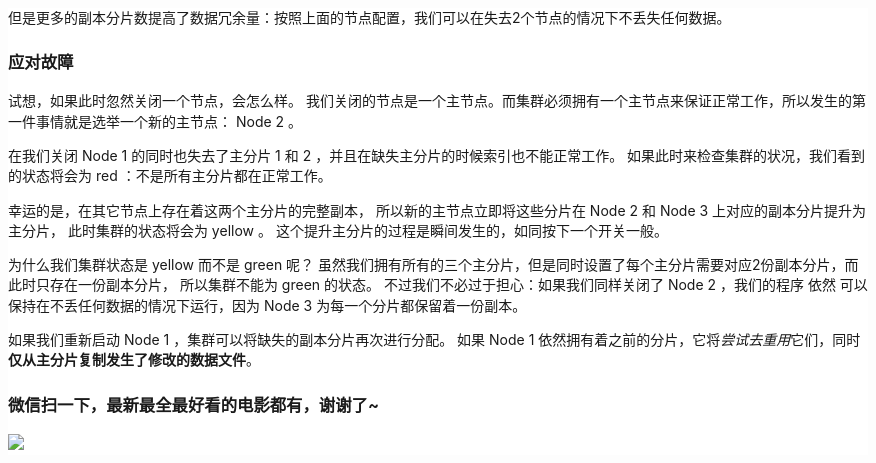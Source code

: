 但是更多的副本分片数提高了数据冗余量：按照上面的节点配置，我们可以在失去2个节点的情况下不丢失任何数据。

### 应对故障
试想，如果此时忽然关闭一个节点，会怎么样。
我们关闭的节点是一个主节点。而集群必须拥有一个主节点来保证正常工作，所以发生的第一件事情就是选举一个新的主节点： Node 2 。

在我们关闭 Node 1 的同时也失去了主分片 1 和 2 ，并且在缺失主分片的时候索引也不能正常工作。 如果此时来检查集群的状况，我们看到的状态将会为 red ：不是所有主分片都在正常工作。

幸运的是，在其它节点上存在着这两个主分片的完整副本， 所以新的主节点立即将这些分片在 Node 2 和 Node 3 上对应的副本分片提升为主分片， 此时集群的状态将会为 yellow 。 这个提升主分片的过程是瞬间发生的，如同按下一个开关一般。

为什么我们集群状态是 yellow 而不是 green 呢？ 虽然我们拥有所有的三个主分片，但是同时设置了每个主分片需要对应2份副本分片，而此时只存在一份副本分片， 所以集群不能为 green 的状态。
不过我们不必过于担心：如果我们同样关闭了 Node 2 ，我们的程序 依然 可以保持在不丢任何数据的情况下运行，因为 Node 3 为每一个分片都保留着一份副本。

如果我们重新启动 Node 1 ，集群可以将缺失的副本分片再次进行分配。 如果 Node 1 依然拥有着之前的分片，它将*尝试去重用*它们，同时**仅从主分片复制发生了修改的数据文件**。

### 微信扫一下，最新最全最好看的电影都有，谢谢了~
 ![](https://open.weixin.qq.com/qr/code?username=zhihuishangye)